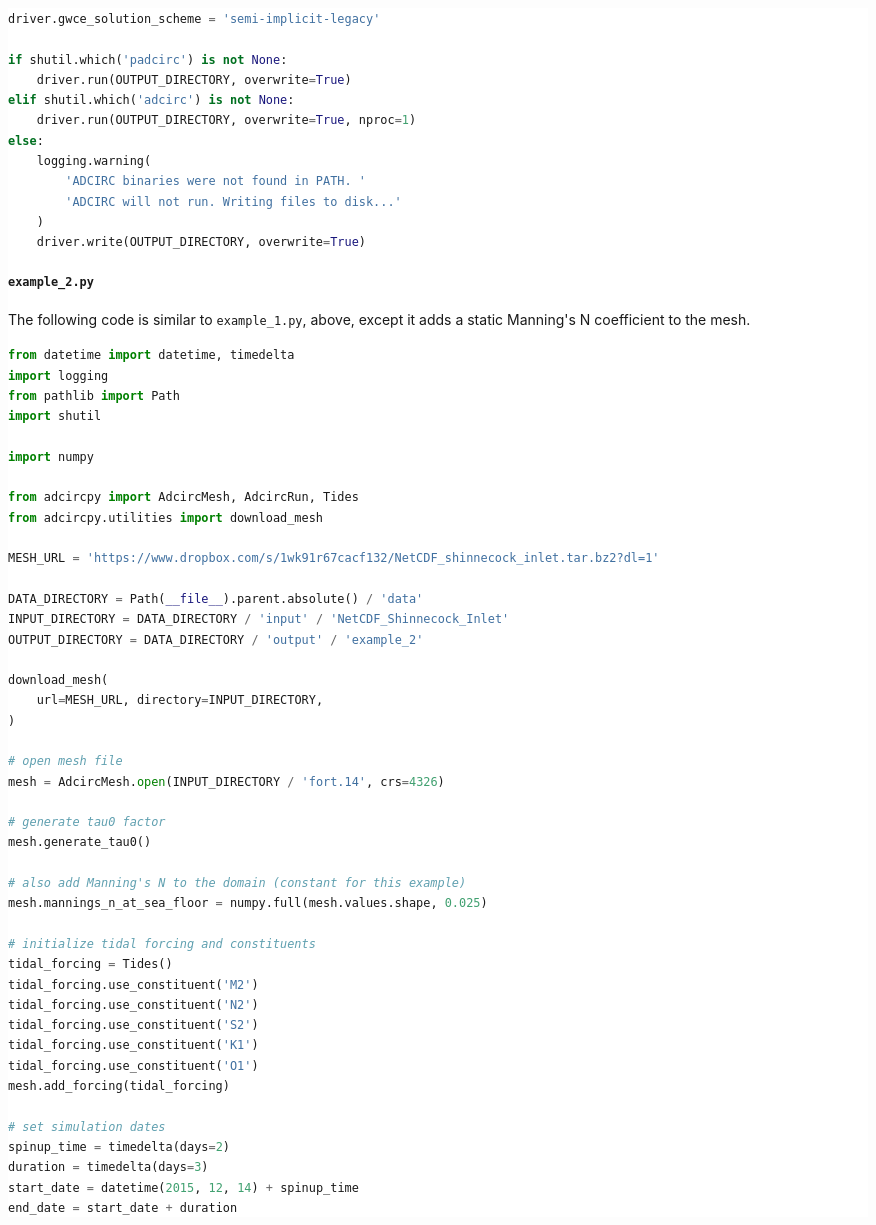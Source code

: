 ```python
driver.gwce_solution_scheme = 'semi-implicit-legacy'

if shutil.which('padcirc') is not None:
    driver.run(OUTPUT_DIRECTORY, overwrite=True)
elif shutil.which('adcirc') is not None:
    driver.run(OUTPUT_DIRECTORY, overwrite=True, nproc=1)
else:
    logging.warning(
        'ADCIRC binaries were not found in PATH. '
        'ADCIRC will not run. Writing files to disk...'
    )
    driver.write(OUTPUT_DIRECTORY, overwrite=True)
```

#### `example_2.py`

The following code is similar to `example_1.py`, above, except it adds a static Manning's N coefficient to the mesh.

```python
from datetime import datetime, timedelta
import logging
from pathlib import Path
import shutil

import numpy

from adcircpy import AdcircMesh, AdcircRun, Tides
from adcircpy.utilities import download_mesh

MESH_URL = 'https://www.dropbox.com/s/1wk91r67cacf132/NetCDF_shinnecock_inlet.tar.bz2?dl=1'

DATA_DIRECTORY = Path(__file__).parent.absolute() / 'data'
INPUT_DIRECTORY = DATA_DIRECTORY / 'input' / 'NetCDF_Shinnecock_Inlet'
OUTPUT_DIRECTORY = DATA_DIRECTORY / 'output' / 'example_2'

download_mesh(
    url=MESH_URL, directory=INPUT_DIRECTORY,
)

# open mesh file
mesh = AdcircMesh.open(INPUT_DIRECTORY / 'fort.14', crs=4326)

# generate tau0 factor
mesh.generate_tau0()

# also add Manning's N to the domain (constant for this example)
mesh.mannings_n_at_sea_floor = numpy.full(mesh.values.shape, 0.025)

# initialize tidal forcing and constituents
tidal_forcing = Tides()
tidal_forcing.use_constituent('M2')
tidal_forcing.use_constituent('N2')
tidal_forcing.use_constituent('S2')
tidal_forcing.use_constituent('K1')
tidal_forcing.use_constituent('O1')
mesh.add_forcing(tidal_forcing)

# set simulation dates
spinup_time = timedelta(days=2)
duration = timedelta(days=3)
start_date = datetime(2015, 12, 14) + spinup_time
end_date = start_date + duration

```